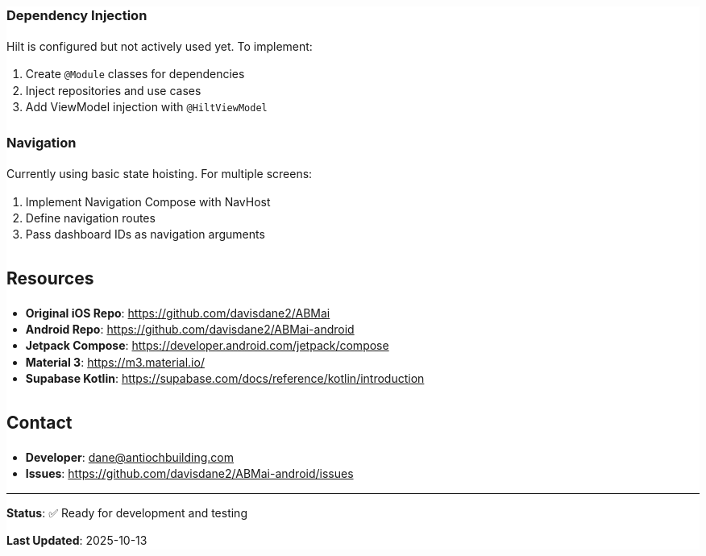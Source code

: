 ### Dependency Injection
Hilt is configured but not actively used yet. To implement:
1. Create `@Module` classes for dependencies
2. Inject repositories and use cases
3. Add ViewModel injection with `@HiltViewModel`

### Navigation
Currently using basic state hoisting. For multiple screens:
1. Implement Navigation Compose with NavHost
2. Define navigation routes
3. Pass dashboard IDs as navigation arguments

## Resources

- **Original iOS Repo**: https://github.com/davisdane2/ABMai
- **Android Repo**: https://github.com/davisdane2/ABMai-android
- **Jetpack Compose**: https://developer.android.com/jetpack/compose
- **Material 3**: https://m3.material.io/
- **Supabase Kotlin**: https://supabase.com/docs/reference/kotlin/introduction

## Contact

- **Developer**: dane@antiochbuilding.com
- **Issues**: https://github.com/davisdane2/ABMai-android/issues

---

**Status**: ✅ Ready for development and testing

**Last Updated**: 2025-10-13
